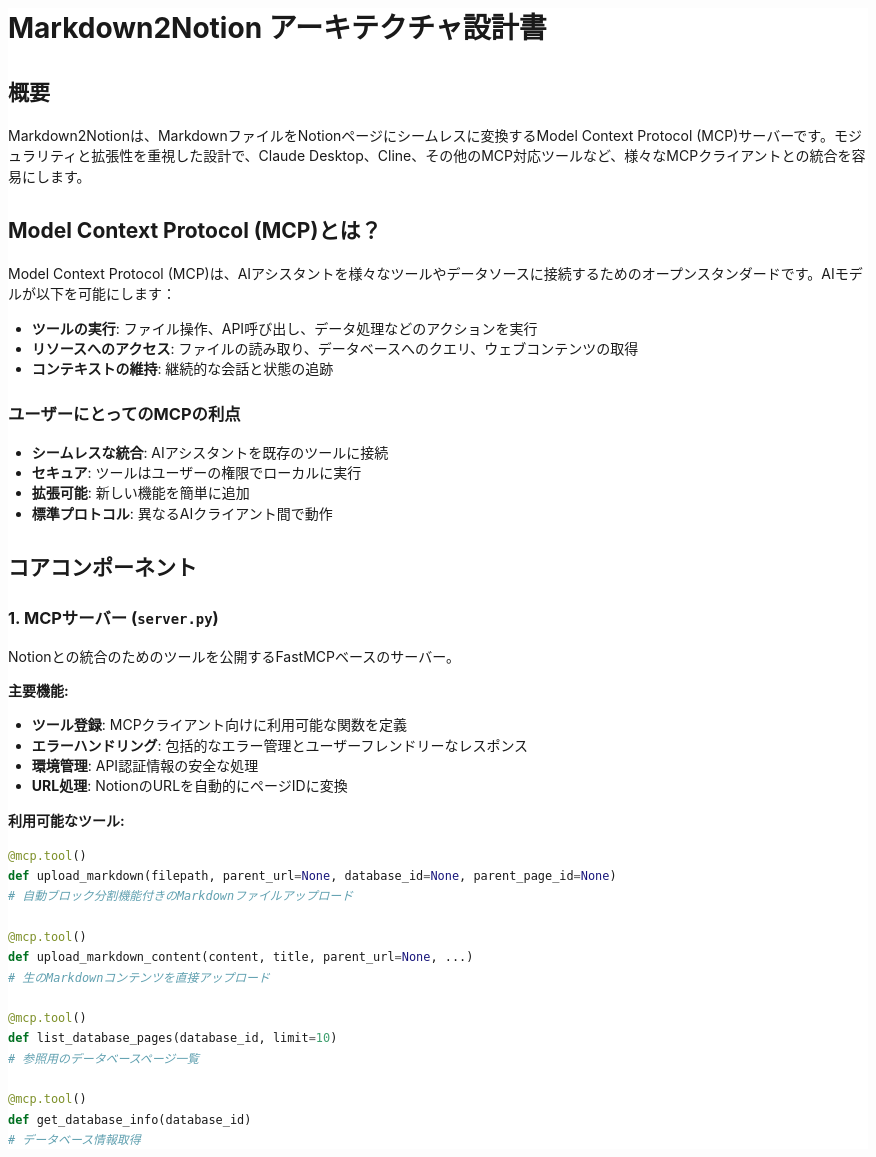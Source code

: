 # Markdown2Notion アーキテクチャ設計書

## 概要

Markdown2Notionは、MarkdownファイルをNotionページにシームレスに変換するModel Context Protocol (MCP)サーバーです。モジュラリティと拡張性を重視した設計で、Claude Desktop、Cline、その他のMCP対応ツールなど、様々なMCPクライアントとの統合を容易にします。

## Model Context Protocol (MCP)とは？

Model Context Protocol (MCP)は、AIアシスタントを様々なツールやデータソースに接続するためのオープンスタンダードです。AIモデルが以下を可能にします：

- **ツールの実行**: ファイル操作、API呼び出し、データ処理などのアクションを実行
- **リソースへのアクセス**: ファイルの読み取り、データベースへのクエリ、ウェブコンテンツの取得
- **コンテキストの維持**: 継続的な会話と状態の追跡

### ユーザーにとってのMCPの利点

- **シームレスな統合**: AIアシスタントを既存のツールに接続
- **セキュア**: ツールはユーザーの権限でローカルに実行
- **拡張可能**: 新しい機能を簡単に追加
- **標準プロトコル**: 異なるAIクライアント間で動作

## コアコンポーネント

### 1. MCPサーバー (`server.py`)
Notionとの統合のためのツールを公開するFastMCPベースのサーバー。

**主要機能:**
- **ツール登録**: MCPクライアント向けに利用可能な関数を定義
- **エラーハンドリング**: 包括的なエラー管理とユーザーフレンドリーなレスポンス
- **環境管理**: API認証情報の安全な処理
- **URL処理**: NotionのURLを自動的にページIDに変換

**利用可能なツール:**
```python
@mcp.tool()
def upload_markdown(filepath, parent_url=None, database_id=None, parent_page_id=None)
# 自動ブロック分割機能付きのMarkdownファイルアップロード

@mcp.tool() 
def upload_markdown_content(content, title, parent_url=None, ...)
# 生のMarkdownコンテンツを直接アップロード

@mcp.tool()
def list_database_pages(database_id, limit=10)
# 参照用のデータベースページ一覧

@mcp.tool()
def get_database_info(database_id)
# データベース情報取得
```
